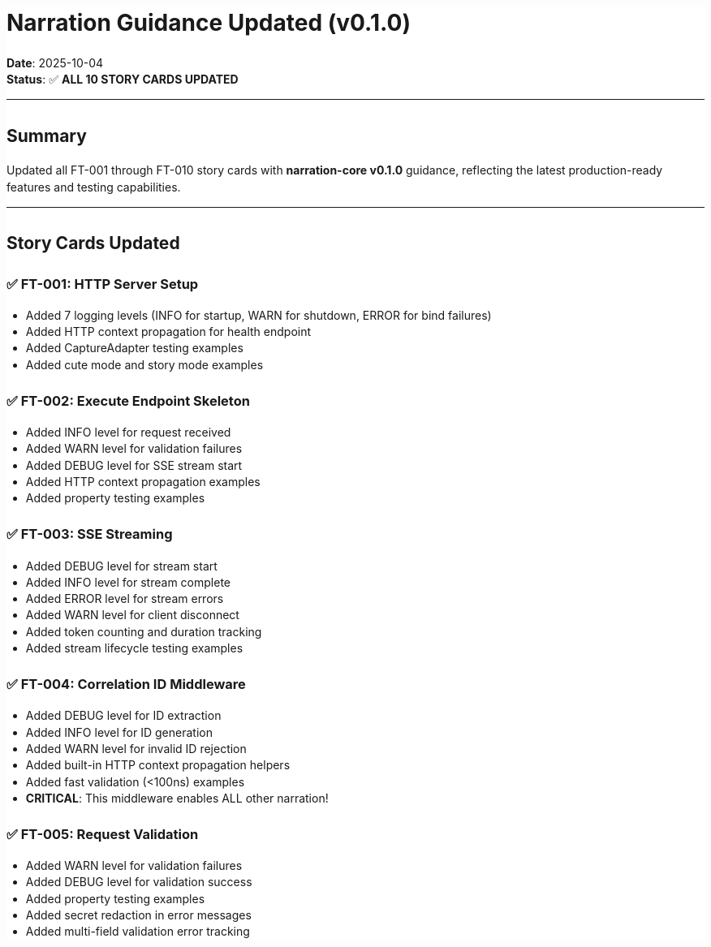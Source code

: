 # Narration Guidance Updated (v0.1.0)

**Date**: 2025-10-04  
**Status**: ✅ **ALL 10 STORY CARDS UPDATED**

---

## Summary

Updated all FT-001 through FT-010 story cards with **narration-core v0.1.0** guidance, reflecting the latest production-ready features and testing capabilities.

---

## Story Cards Updated

### ✅ FT-001: HTTP Server Setup
- Added 7 logging levels (INFO for startup, WARN for shutdown, ERROR for bind failures)
- Added HTTP context propagation for health endpoint
- Added CaptureAdapter testing examples
- Added cute mode and story mode examples

### ✅ FT-002: Execute Endpoint Skeleton
- Added INFO level for request received
- Added WARN level for validation failures
- Added DEBUG level for SSE stream start
- Added HTTP context propagation examples
- Added property testing examples

### ✅ FT-003: SSE Streaming
- Added DEBUG level for stream start
- Added INFO level for stream complete
- Added ERROR level for stream errors
- Added WARN level for client disconnect
- Added token counting and duration tracking
- Added stream lifecycle testing examples

### ✅ FT-004: Correlation ID Middleware
- Added DEBUG level for ID extraction
- Added INFO level for ID generation
- Added WARN level for invalid ID rejection
- Added built-in HTTP context propagation helpers
- Added fast validation (<100ns) examples
- **CRITICAL**: This middleware enables ALL other narration!

### ✅ FT-005: Request Validation
- Added WARN level for validation failures
- Added DEBUG level for validation success
- Added property testing examples
- Added secret redaction in error messages
- Added multi-field validation error tracking

